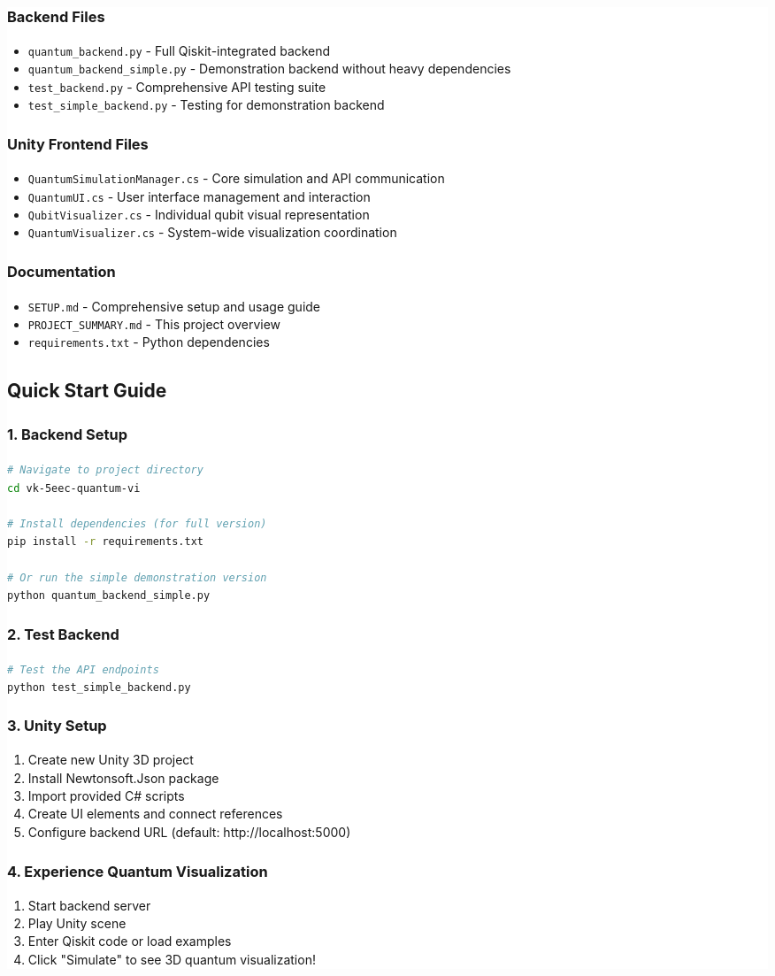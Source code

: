 ### Backend Files
- `quantum_backend.py` - Full Qiskit-integrated backend
- `quantum_backend_simple.py` - Demonstration backend without heavy dependencies
- `test_backend.py` - Comprehensive API testing suite
- `test_simple_backend.py` - Testing for demonstration backend

### Unity Frontend Files
- `QuantumSimulationManager.cs` - Core simulation and API communication
- `QuantumUI.cs` - User interface management and interaction
- `QubitVisualizer.cs` - Individual qubit visual representation
- `QuantumVisualizer.cs` - System-wide visualization coordination

### Documentation
- `SETUP.md` - Comprehensive setup and usage guide
- `PROJECT_SUMMARY.md` - This project overview
- `requirements.txt` - Python dependencies

## Quick Start Guide

### 1. Backend Setup
```bash
# Navigate to project directory
cd vk-5eec-quantum-vi

# Install dependencies (for full version)
pip install -r requirements.txt

# Or run the simple demonstration version
python quantum_backend_simple.py
```

### 2. Test Backend
```bash
# Test the API endpoints
python test_simple_backend.py
```

### 3. Unity Setup
1. Create new Unity 3D project
2. Install Newtonsoft.Json package
3. Import provided C# scripts
4. Create UI elements and connect references
5. Configure backend URL (default: http://localhost:5000)

### 4. Experience Quantum Visualization
1. Start backend server
2. Play Unity scene
3. Enter Qiskit code or load examples
4. Click "Simulate" to see 3D quantum visualization!
